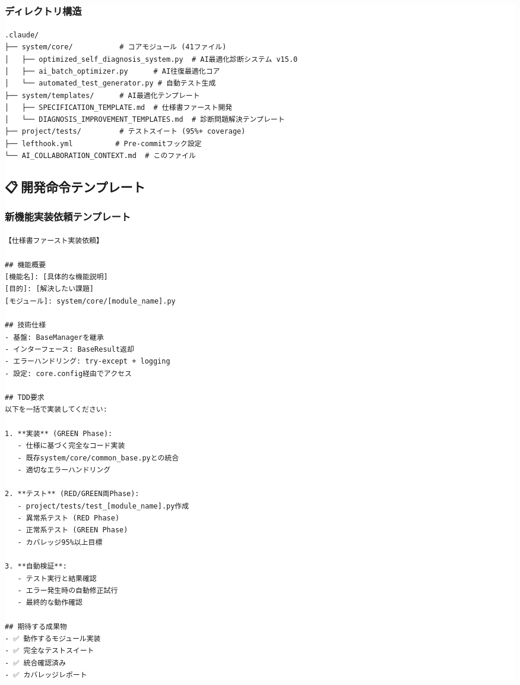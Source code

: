 ### ディレクトリ構造
```
.claude/
├── system/core/           # コアモジュール (41ファイル)
│   ├── optimized_self_diagnosis_system.py  # AI最適化診断システム v15.0
│   ├── ai_batch_optimizer.py      # AI往復最適化コア
│   └── automated_test_generator.py # 自動テスト生成
├── system/templates/      # AI最適化テンプレート
│   ├── SPECIFICATION_TEMPLATE.md  # 仕様書ファースト開発
│   └── DIAGNOSIS_IMPROVEMENT_TEMPLATES.md  # 診断問題解決テンプレート
├── project/tests/         # テストスイート (95%+ coverage)
├── lefthook.yml          # Pre-commitフック設定
└── AI_COLLABORATION_CONTEXT.md  # このファイル
```

## 📋 開発命令テンプレート

### 新機能実装依頼テンプレート
```
【仕様書ファースト実装依頼】

## 機能概要
[機能名]: [具体的な機能説明]
[目的]: [解決したい課題]
[モジュール]: system/core/[module_name].py

## 技術仕様
- 基盤: BaseManagerを継承
- インターフェース: BaseResult返却
- エラーハンドリング: try-except + logging
- 設定: core.config経由でアクセス

## TDD要求
以下を一括で実装してください:

1. **実装** (GREEN Phase):
   - 仕様に基づく完全なコード実装
   - 既存system/core/common_base.pyとの統合
   - 適切なエラーハンドリング

2. **テスト** (RED/GREEN両Phase):
   - project/tests/test_[module_name].py作成
   - 異常系テスト (RED Phase)
   - 正常系テスト (GREEN Phase)  
   - カバレッジ95%以上目標

3. **自動検証**:
   - テスト実行と結果確認
   - エラー発生時の自動修正試行
   - 最終的な動作確認

## 期待する成果物
- ✅ 動作するモジュール実装
- ✅ 完全なテストスイート
- ✅ 統合確認済み
- ✅ カバレッジレポート
```
